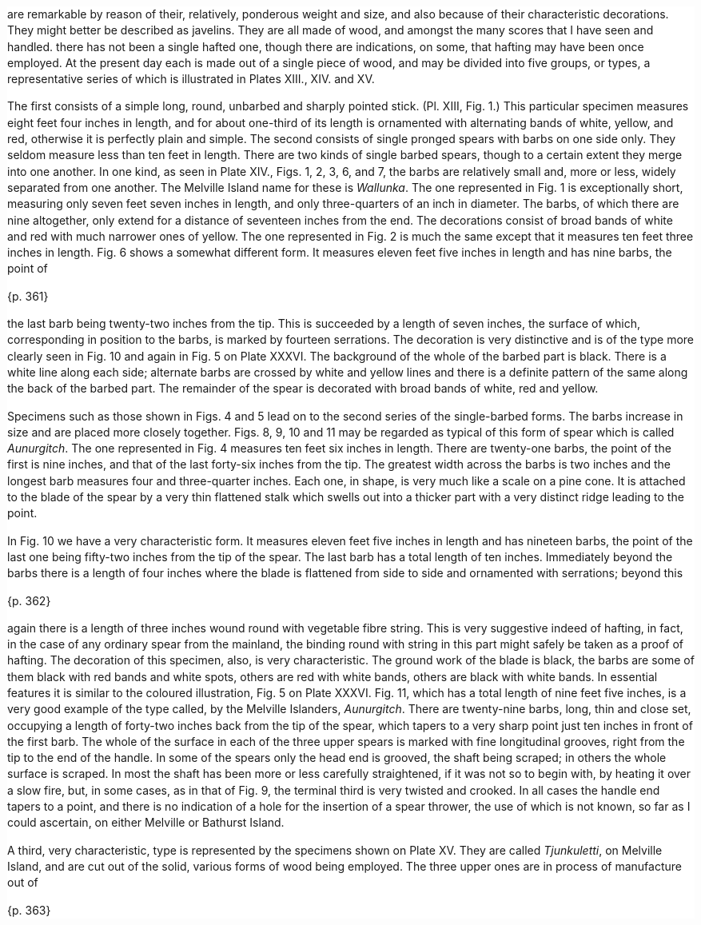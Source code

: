  <p>are remarkable by reason of their, relatively, ponderous weight and size, and also because of their characteristic decorations. They might better be described as javelins. They are all made of wood, and amongst the many scores that I have seen and handled. there has not been a single hafted one, though there are indications, on some, that hafting may have been once employed. At the present day each is made out of a single piece of wood, and may be divided into five groups, or types, a representative series of which is illustrated in Plates XIII., XIV. and XV.</p>
 <p>The first consists of a simple long, round, unbarbed and sharply pointed stick. (Pl. XIII, Fig. 1.) This particular specimen measures eight feet four inches in length, and for about one-third of its length is ornamented with alternating bands of white, yellow, and red, otherwise it is perfectly plain and simple. The second consists of single pronged spears with barbs on one side only. They seldom measure less than ten feet in length. There are two kinds of single barbed spears, though to a certain extent they merge into one another. In one kind, as seen in Plate XIV., Figs. 1, 2, 3, 6, and 7, the barbs are relatively small and, more or less, widely separated from one another. The Melville Island name for these is <i>Wallunka</i>. The one represented in Fig. 1 is exceptionally short, measuring only seven feet seven inches in length, and only three-quarters of an inch in diameter. The barbs, of which there are nine altogether, only extend for a distance of seventeen inches from the end. The decorations consist of broad bands of white and red with much narrower ones of yellow. The one represented in Fig. 2 is much the same except that it measures ten feet three inches in length. Fig. 6 shows a somewhat different form. It measures eleven feet five inches in length and has nine barbs, the point of</p>
 <p>{p. 361}</p>
 <p>the last barb being twenty-two inches from the tip. This is succeeded by a length of seven inches, the surface of which, corresponding in position to the barbs, is marked by fourteen serrations. The decoration is very distinctive and is of the type more clearly seen in Fig. 10 and again in Fig. 5 on Plate XXXVI. The background of the whole of the barbed part is black. There is a white line along each side; alternate barbs are crossed by white and yellow lines and there is a definite pattern of the same along the back of the barbed part. The remainder of the spear is decorated with broad bands of white, red and yellow.</p>
 <p>Specimens such as those shown in Figs. 4 and 5 lead on to the second series of the single-barbed forms. The barbs increase in size and are placed more closely together. Figs. 8, 9, 10 and 11 may be regarded as typical of this form of spear which is called <i>Aunurgitch</i>. The one represented in Fig. 4 measures ten feet six inches in length. There are twenty-one barbs, the point of the first is nine inches, and that of the last forty-six inches from the tip. The greatest width across the barbs is two inches and the longest barb measures four and three-quarter inches. Each one, in shape, is very much like a scale on a pine cone. It is attached to the blade of the spear by a very thin flattened stalk which swells out into a thicker part with a very distinct ridge leading to the point.</p>
 <p>In Fig. 10 we have a very characteristic form. It measures eleven feet five inches in length and has nineteen barbs, the point of the last one being fifty-two inches from the tip of the spear. The last barb has a total length of ten inches. Immediately beyond the barbs there is a length of four inches where the blade is flattened from side to side and ornamented with serrations; beyond this</p>
 <p>{p. 362}</p>
 <p>again there is a length of three inches wound round with vegetable fibre string. This is very suggestive indeed of hafting, in fact, in the case of any ordinary spear from the mainland, the binding round with string in this part might safely be taken as a proof of hafting. The decoration of this specimen, also, is very characteristic. The ground work of the blade is black, the barbs are some of them black with red bands and white spots, others are red with white bands, others are black with white bands. In essential features it is similar to the coloured illustration, Fig. 5 on Plate XXXVI. Fig. 11, which has a total length of nine feet five inches, is a very good example of the type called, by the Melville Islanders, <i>Aunurgitch</i>. There are twenty-nine barbs, long, thin and close set, occupying a length of forty-two inches back from the tip of the spear, which tapers to a very sharp point just ten inches in front of the first barb. The whole of the surface in each of the three upper spears is marked with fine longitudinal grooves, right from the tip to the end of the handle. In some of the spears only the head end is grooved, the shaft being scraped; in others the whole surface is scraped. In most the shaft has been more or less carefully straightened, if it was not so to begin with, by heating it over a slow fire, but, in some cases, as in that of Fig. 9, the terminal third is very twisted and crooked. In all cases the handle end tapers to a point, and there is no indication of a hole for the insertion of a spear thrower, the use of which is not known, so far as I could ascertain, on either Melville or Bathurst Island.</p>
 <p>A third, very characteristic, type is represented by the specimens shown on Plate XV. They are called <i>Tjunkuletti</i>, on Melville Island, and are cut out of the solid, various forms of wood being employed. The three upper ones are in process of manufacture out of</p>
 <p>{p. 363}</p>